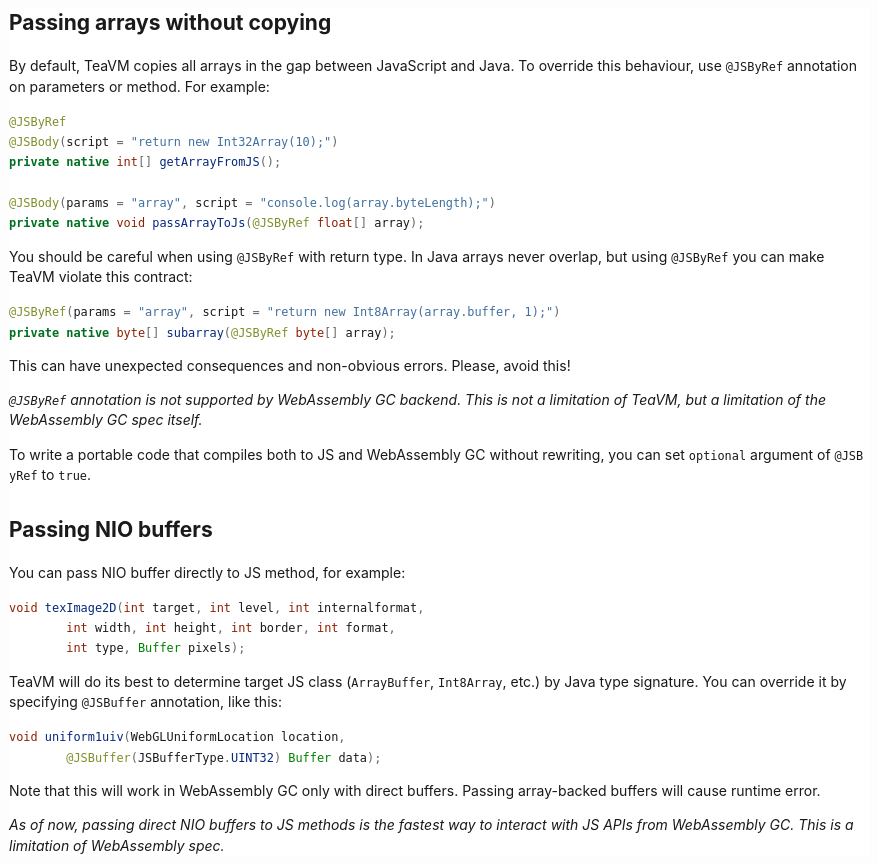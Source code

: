 
## Passing arrays without copying

By default, TeaVM copies all arrays in the gap between JavaScript and Java.
To override this behaviour, use `@JSByRef` annotation on parameters or method.
For example:

```java
@JSByRef
@JSBody(script = "return new Int32Array(10);")
private native int[] getArrayFromJS();

@JSBody(params = "array", script = "console.log(array.byteLength);")
private native void passArrayToJs(@JSByRef float[] array);
```

You should be careful when using `@JSByRef` with return type. In Java arrays never overlap, but using
`@JSByRef` you can make TeaVM violate this contract:

```java
@JSByRef(params = "array", script = "return new Int8Array(array.buffer, 1);")
private native byte[] subarray(@JSByRef byte[] array);
```

This can have unexpected consequences and non-obvious errors. Please, avoid this!

*`@JSByRef` annotation is not supported by WebAssembly GC backend.
This is not a limitation of TeaVM, but a limitation of the WebAssembly GC spec itself.*

To write a portable code that compiles both to JS and WebAssembly GC without rewriting, 
you can set `optional` argument of `@JSByRef` to `true`.


## Passing NIO buffers

You can pass NIO buffer directly to JS method, for example:

```java
void texImage2D(int target, int level, int internalformat,
        int width, int height, int border, int format,
        int type, Buffer pixels);
```

TeaVM will do its best to determine target JS class (`ArrayBuffer`, `Int8Array`, etc.) by Java type signature.
You can override it by specifying `@JSBuffer` annotation, like this:

```java
void uniform1uiv(WebGLUniformLocation location, 
        @JSBuffer(JSBufferType.UINT32) Buffer data);
```

Note that this will work in WebAssembly GC only with direct buffers. 
Passing array-backed buffers will cause runtime error.

*As of now, passing direct NIO buffers to JS methods is the fastest way to interact with JS APIs from
WebAssembly GC. This is a limitation of WebAssembly spec.* 
